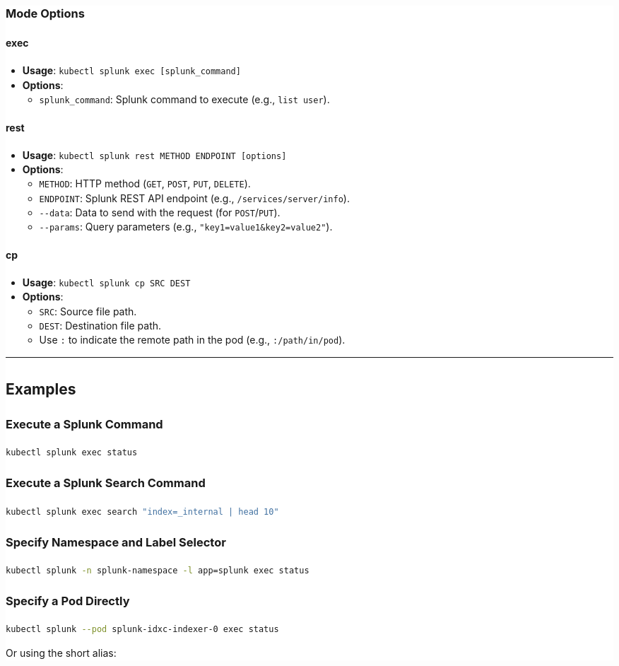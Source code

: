 ### Mode Options

#### **exec**

- **Usage**: `kubectl splunk exec [splunk_command]`
- **Options**:
  - `splunk_command`: Splunk command to execute (e.g., `list user`).

#### **rest**

- **Usage**: `kubectl splunk rest METHOD ENDPOINT [options]`
- **Options**:
  - `METHOD`: HTTP method (`GET`, `POST`, `PUT`, `DELETE`).
  - `ENDPOINT`: Splunk REST API endpoint (e.g., `/services/server/info`).
  - `--data`: Data to send with the request (for `POST`/`PUT`).
  - `--params`: Query parameters (e.g., `"key1=value1&key2=value2"`).

#### **cp**

- **Usage**: `kubectl splunk cp SRC DEST`
- **Options**:
  - `SRC`: Source file path.
  - `DEST`: Destination file path.
  - Use `:` to indicate the remote path in the pod (e.g., `:/path/in/pod`).

---

## Examples

### Execute a Splunk Command

```bash
kubectl splunk exec status
```

### Execute a Splunk Search Command

```bash
kubectl splunk exec search "index=_internal | head 10"
```

### Specify Namespace and Label Selector

```bash
kubectl splunk -n splunk-namespace -l app=splunk exec status
```

### Specify a Pod Directly

```bash
kubectl splunk --pod splunk-idxc-indexer-0 exec status
```

Or using the short alias:
